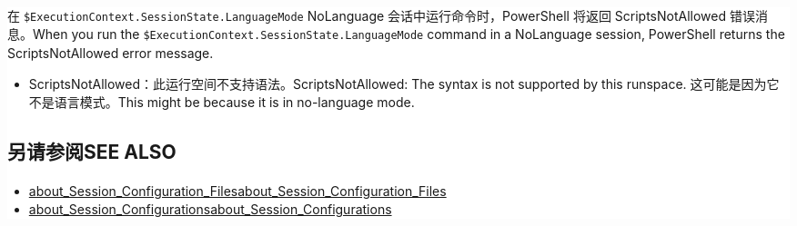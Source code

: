 <span data-ttu-id="3a014-229">在 `$ExecutionContext.SessionState.LanguageMode` NoLanguage 会话中运行命令时，PowerShell 将返回 ScriptsNotAllowed 错误消息。</span><span class="sxs-lookup"><span data-stu-id="3a014-229">When you run the `$ExecutionContext.SessionState.LanguageMode` command in a NoLanguage session, PowerShell returns the ScriptsNotAllowed error message.</span></span>

- <span data-ttu-id="3a014-230">ScriptsNotAllowed：此运行空间不支持语法。</span><span class="sxs-lookup"><span data-stu-id="3a014-230">ScriptsNotAllowed: The syntax is not supported by this runspace.</span></span> <span data-ttu-id="3a014-231">这可能是因为它不是语言模式。</span><span class="sxs-lookup"><span data-stu-id="3a014-231">This might be because it is in no-language mode.</span></span>

## <a name="see-also"></a><span data-ttu-id="3a014-232">另请参阅</span><span class="sxs-lookup"><span data-stu-id="3a014-232">SEE ALSO</span></span>

- [<span data-ttu-id="3a014-233">about_Session_Configuration_Files</span><span class="sxs-lookup"><span data-stu-id="3a014-233">about_Session_Configuration_Files</span></span>](about_Session_Configuration_Files.md)
- [<span data-ttu-id="3a014-234">about_Session_Configurations</span><span class="sxs-lookup"><span data-stu-id="3a014-234">about_Session_Configurations</span></span>](about_Session_Configurations.md)
